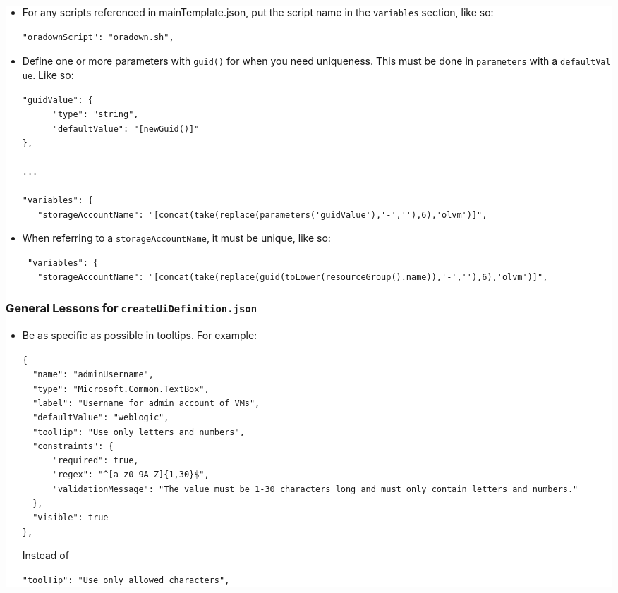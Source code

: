 * For any scripts referenced in mainTemplate.json, put the script name in the `variables` section, like so:

   ```
   "oradownScript": "oradown.sh",
   ```

* Define one or more parameters with `guid()` for when you need
  uniqueness.  This must be done in `parameters` with a `defaultValue`.
  Like so:

   ```
   "guidValue": {
         "type": "string",
         "defaultValue": "[newGuid()]"
   },
   
   ...
   
   "variables": {
      "storageAccountName": "[concat(take(replace(parameters('guidValue'),'-',''),6),'olvm')]",
   ```

* When referring to a `storageAccountName`, it must be unique, like so:

   ```
    "variables": {
      "storageAccountName": "[concat(take(replace(guid(toLower(resourceGroup().name)),'-',''),6),'olvm')]",
   ```

### General Lessons for `createUiDefinition.json`

* Be as specific as possible in tooltips.  For example:

   ```
   {
     "name": "adminUsername",
     "type": "Microsoft.Common.TextBox",
     "label": "Username for admin account of VMs",
     "defaultValue": "weblogic",
     "toolTip": "Use only letters and numbers",
     "constraints": {
         "required": true,
         "regex": "^[a-z0-9A-Z]{1,30}$",
         "validationMessage": "The value must be 1-30 characters long and must only contain letters and numbers."
     },
     "visible": true
   },   
   ```

   Instead of 
   
   ```
   "toolTip": "Use only allowed characters",
   ```
   